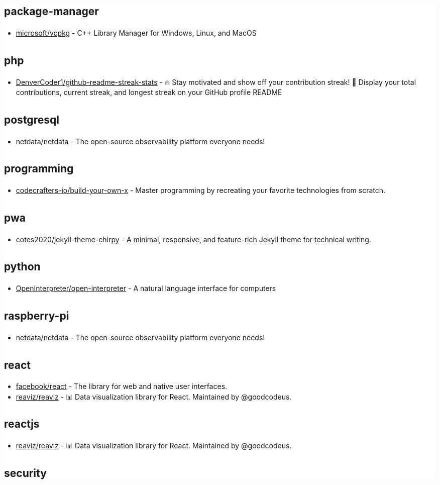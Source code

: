 ## package-manager 

- [microsoft/vcpkg](https://github.com/microsoft/vcpkg) - C++ Library Manager for Windows, Linux, and MacOS

## php 

- [DenverCoder1/github-readme-streak-stats](https://github.com/DenverCoder1/github-readme-streak-stats) - 🔥 Stay motivated and show off your contribution streak! 🌟 Display your total contributions, current streak, and longest streak on your GitHub profile README

## postgresql 

- [netdata/netdata](https://github.com/netdata/netdata) - The open-source observability platform everyone needs!

## programming 

- [codecrafters-io/build-your-own-x](https://github.com/codecrafters-io/build-your-own-x) - Master programming by recreating your favorite technologies from scratch.

## pwa 

- [cotes2020/jekyll-theme-chirpy](https://github.com/cotes2020/jekyll-theme-chirpy) - A minimal, responsive, and feature-rich Jekyll theme for technical writing.

## python 

- [OpenInterpreter/open-interpreter](https://github.com/OpenInterpreter/open-interpreter) - A natural language interface for computers

## raspberry-pi 

- [netdata/netdata](https://github.com/netdata/netdata) - The open-source observability platform everyone needs!

## react 

- [facebook/react](https://github.com/facebook/react) - The library for web and native user interfaces.
- [reaviz/reaviz](https://github.com/reaviz/reaviz) - 📊 Data visualization library for React. Maintained by @goodcodeus.

## reactjs 

- [reaviz/reaviz](https://github.com/reaviz/reaviz) - 📊 Data visualization library for React. Maintained by @goodcodeus.

## security 
